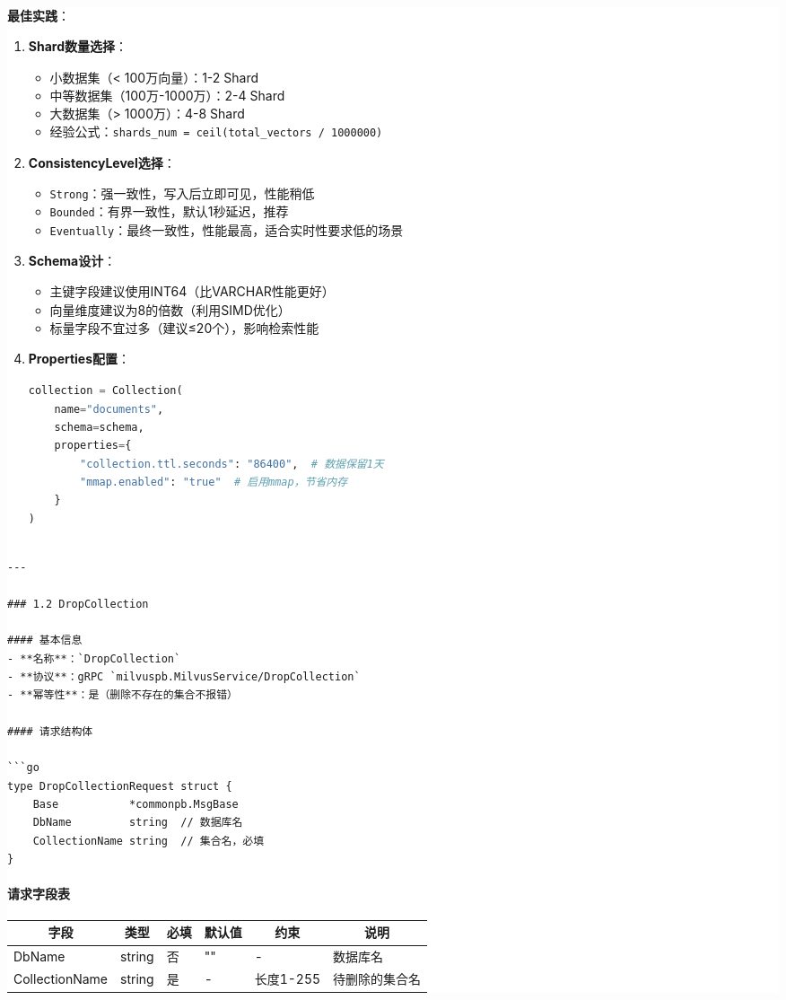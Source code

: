 **最佳实践**：

1. **Shard数量选择**：
   - 小数据集（< 100万向量）：1-2 Shard
   - 中等数据集（100万-1000万）：2-4 Shard
   - 大数据集（> 1000万）：4-8 Shard
   - 经验公式：`shards_num = ceil(total_vectors / 1000000)`

2. **ConsistencyLevel选择**：
   - `Strong`：强一致性，写入后立即可见，性能稍低
   - `Bounded`：有界一致性，默认1秒延迟，推荐
   - `Eventually`：最终一致性，性能最高，适合实时性要求低的场景

3. **Schema设计**：
   - 主键字段建议使用INT64（比VARCHAR性能更好）
   - 向量维度建议为8的倍数（利用SIMD优化）
   - 标量字段不宜过多（建议≤20个），影响检索性能

4. **Properties配置**：

   ```python
   collection = Collection(
       name="documents",
       schema=schema,
       properties={
           "collection.ttl.seconds": "86400",  # 数据保留1天
           "mmap.enabled": "true"  # 启用mmap，节省内存
       }
   )
```

---

### 1.2 DropCollection

#### 基本信息
- **名称**：`DropCollection`
- **协议**：gRPC `milvuspb.MilvusService/DropCollection`
- **幂等性**：是（删除不存在的集合不报错）

#### 请求结构体

```go
type DropCollectionRequest struct {
    Base           *commonpb.MsgBase
    DbName         string  // 数据库名
    CollectionName string  // 集合名，必填
}
```

#### 请求字段表

| 字段 | 类型 | 必填 | 默认值 | 约束 | 说明 |
|------|------|------|--------|------|------|
| DbName | string | 否 | "" | - | 数据库名 |
| CollectionName | string | 是 | - | 长度1-255 | 待删除的集合名 |
